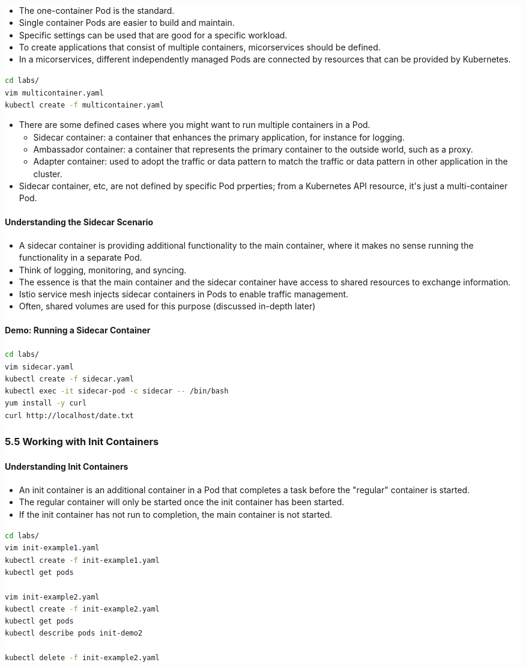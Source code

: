 - The one-container Pod is the standard.
- Single container Pods are easier to build and maintain.
- Specific settings can be used that are good for a specific workload.
- To create applications that consist of multiple containers, micorservices should be defined.
- In a micorservices, different independently managed Pods are connected by resources that can be provided by Kubernetes.
```bash
cd labs/
vim multicontainer.yaml
kubectl create -f multicontainer.yaml
```
- There are some defined cases where you might want to run multiple containers in a Pod.
  - Sidecar container: a container that enhances the primary application, for instance for logging.
  - Ambassador container: a container that represents the primary container to the outside world, such as a proxy.
  - Adapter container: used to adopt the traffic or data pattern to match the traffic or data pattern in other application in the cluster.
- Sidecar container, etc, are not defined by specific Pod prperties; from a Kubernetes API resource, it's just a multi-container Pod.

#### Understanding the Sidecar Scenario

- A sidecar container is providing additional functionality to the main container, where it makes no sense running the functionality in a separate Pod.
- Think of logging, monitoring, and syncing.
- The essence is that the main container and the sidecar container have access to shared resources to exchange information.
- Istio service mesh injects sidecar containers in Pods to enable traffic management.
- Often, shared volumes are used for this purpose (discussed in-depth later)

#### Demo: Running a Sidecar Container

```bash
cd labs/
vim sidecar.yaml
kubectl create -f sidecar.yaml
kubectl exec -it sidecar-pod -c sidecar -- /bin/bash
yum install -y curl
curl http://localhost/date.txt
```

### 5.5 Working with Init Containers

#### Understanding Init Containers

- An init container is an additional container in a Pod that completes a task before the "regular" container is started.
- The regular container will only be started once the init container has been started.
- If the init container has not run to completion, the main container is not started.
```bash
cd labs/
vim init-example1.yaml
kubectl create -f init-example1.yaml
kubectl get pods

vim init-example2.yaml
kubectl create -f init-example2.yaml
kubectl get pods
kubectl describe pods init-demo2

kubectl delete -f init-example2.yaml
```

